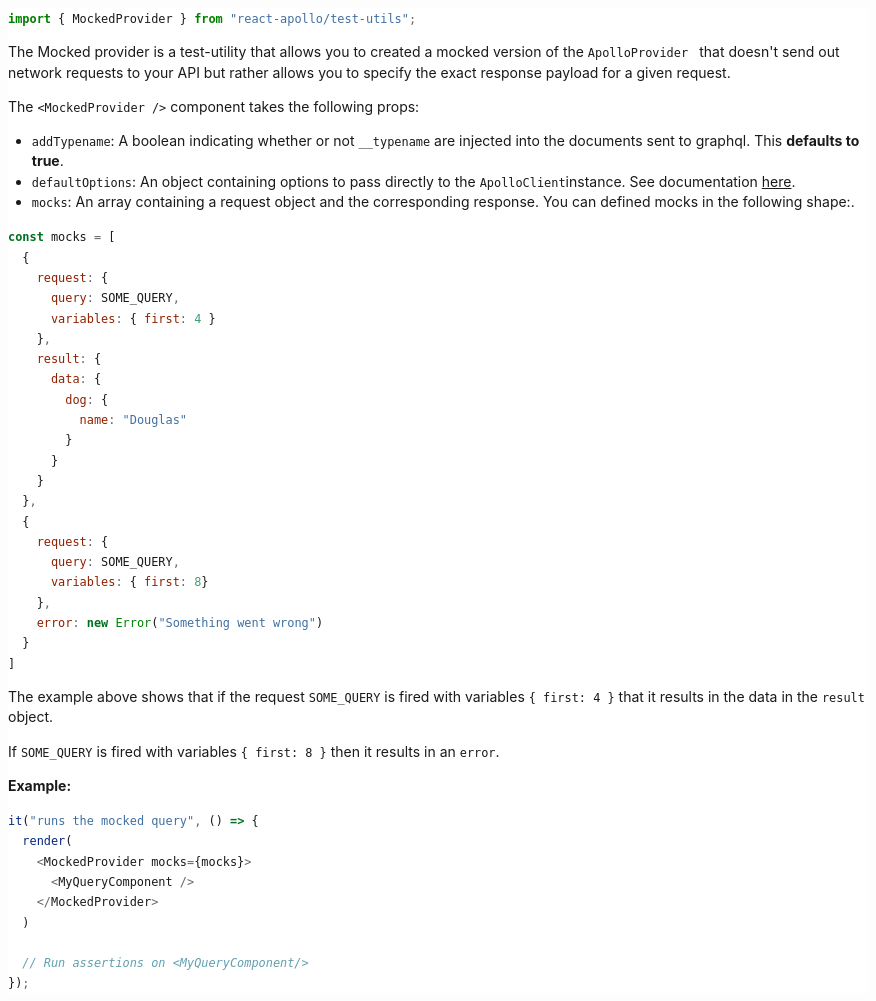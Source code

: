 ```js
import { MockedProvider } from "react-apollo/test-utils";
```

The Mocked provider is a test-utility that allows you to created a mocked version of the `ApolloProvider ` that doesn't send out network requests to your API but rather allows you to specify the exact response payload for a given request.

The `<MockedProvider />` component takes the following props:

- `addTypename`: A boolean indicating whether or not `__typename` are injected into the documents sent to graphql. This **defaults to true**.
- `defaultOptions`: An object containing options to pass directly to the `ApolloClient`instance. See documentation [here](./apollo-client.html#apollo-client).
- `mocks`: An array containing a request object and the corresponding response. You can defined mocks in the following shape:.

```js
const mocks = [
  {
    request: {
      query: SOME_QUERY,
      variables: { first: 4 }
    },
    result: {
      data: {
        dog: {
          name: "Douglas"
        }
      }
    }
  },
  {
    request: {
      query: SOME_QUERY,
      variables: { first: 8}
    },
    error: new Error("Something went wrong")
  }
]
```

The example above shows that if the request `SOME_QUERY` is fired with variables `{ first: 4 }` that it results in the data in the `result` object.

If `SOME_QUERY` is fired with variables `{ first: 8 }` then it results in an `error`.

**Example:**

```js
it("runs the mocked query", () => {
  render(
    <MockedProvider mocks={mocks}>
      <MyQueryComponent />
    </MockedProvider>
  )

  // Run assertions on <MyQueryComponent/>
});
```
